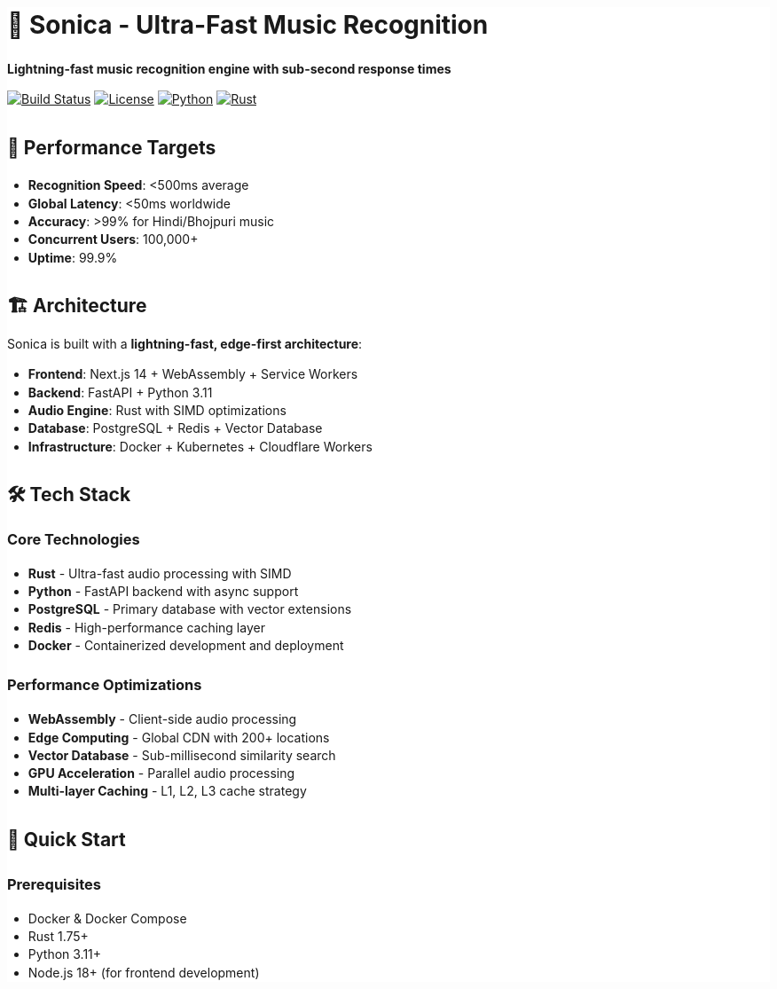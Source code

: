 # 🎵 Sonica - Ultra-Fast Music Recognition

**Lightning-fast music recognition engine with sub-second response times**

[![Build Status](https://img.shields.io/badge/build-passing-brightgreen)](https://github.com/your-org/sonica)
[![License](https://img.shields.io/badge/license-MIT-blue)](LICENSE)
[![Python](https://img.shields.io/badge/python-3.11+-blue)](https://python.org)
[![Rust](https://img.shields.io/badge/rust-1.75+-orange)](https://rust-lang.org)

## 🚀 Performance Targets

- **Recognition Speed**: <500ms average
- **Global Latency**: <50ms worldwide  
- **Accuracy**: >99% for Hindi/Bhojpuri music
- **Concurrent Users**: 100,000+
- **Uptime**: 99.9%

## 🏗️ Architecture

Sonica is built with a **lightning-fast, edge-first architecture**:

- **Frontend**: Next.js 14 + WebAssembly + Service Workers
- **Backend**: FastAPI + Python 3.11
- **Audio Engine**: Rust with SIMD optimizations
- **Database**: PostgreSQL + Redis + Vector Database
- **Infrastructure**: Docker + Kubernetes + Cloudflare Workers

## 🛠️ Tech Stack

### Core Technologies
- **Rust** - Ultra-fast audio processing with SIMD
- **Python** - FastAPI backend with async support
- **PostgreSQL** - Primary database with vector extensions
- **Redis** - High-performance caching layer
- **Docker** - Containerized development and deployment

### Performance Optimizations
- **WebAssembly** - Client-side audio processing
- **Edge Computing** - Global CDN with 200+ locations
- **Vector Database** - Sub-millisecond similarity search
- **GPU Acceleration** - Parallel audio processing
- **Multi-layer Caching** - L1, L2, L3 cache strategy

## 🚀 Quick Start

### Prerequisites
- Docker & Docker Compose
- Rust 1.75+
- Python 3.11+
- Node.js 18+ (for frontend development)
